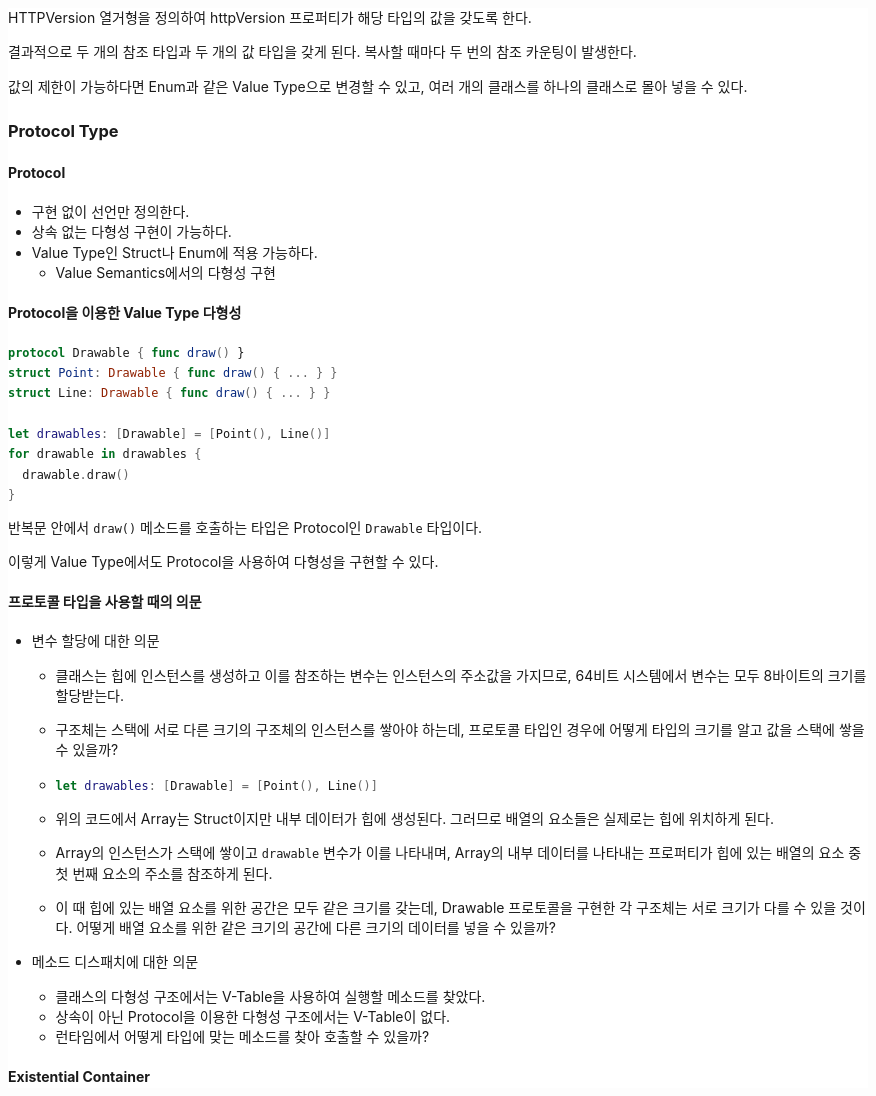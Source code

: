 HTTPVersion 열거형을 정의하여  httpVersion 프로퍼티가 해당 타입의 값을 갖도록 한다.

결과적으로 두 개의 참조 타입과 두 개의 값 타입을 갖게 된다. 복사할 때마다 두 번의 참조 카운팅이 발생한다.

값의 제한이 가능하다면 Enum과 같은 Value Type으로 변경할 수 있고, 여러 개의 클래스를 하나의 클래스로 몰아 넣을 수 있다.

### Protocol Type

#### Protocol

- 구현 없이 선언만 정의한다.
- 상속 없는 다형성 구현이 가능하다.
- Value Type인 Struct나 Enum에 적용 가능하다.
  - Value Semantics에서의 다형성 구현

#### Protocol을 이용한 Value Type 다형성

```swift
protocol Drawable { func draw() }
struct Point: Drawable { func draw() { ... } }
struct Line: Drawable { func draw() { ... } }

let drawables: [Drawable] = [Point(), Line()]
for drawable in drawables {
  drawable.draw()
}
```

반복문 안에서 `draw()` 메소드를 호출하는 타입은 Protocol인 `Drawable` 타입이다.

이렇게 Value Type에서도 Protocol을 사용하여 다형성을 구현할 수 있다.

#### 프로토콜 타입을 사용할 때의 의문

- 변수 할당에 대한 의문

  - 클래스는 힙에 인스턴스를 생성하고 이를 참조하는 변수는 인스턴스의 주소값을 가지므로, 64비트 시스템에서 변수는 모두 8바이트의 크기를 할당받는다.
  - 구조체는 스택에 서로 다른 크기의 구조체의 인스턴스를 쌓아야 하는데, 프로토콜 타입인 경우에 어떻게 타입의 크기를 알고 값을 스택에 쌓을 수 있을까?

  - ```swift
    let drawables: [Drawable] = [Point(), Line()]
    ```

  - 위의 코드에서 Array는 Struct이지만 내부 데이터가 힙에 생성된다. 그러므로 배열의 요소들은 실제로는 힙에 위치하게 된다.

  - Array의 인스턴스가 스택에 쌓이고 `drawable` 변수가 이를 나타내며,  Array의 내부 데이터를 나타내는 프로퍼티가 힙에 있는 배열의 요소 중 첫 번째 요소의 주소를 참조하게 된다.

  - 이 때 힙에 있는 배열 요소를 위한 공간은 모두 같은 크기를 갖는데,  Drawable 프로토콜을 구현한 각 구조체는 서로 크기가 다를 수 있을 것이다. 어떻게 배열 요소를 위한 같은 크기의 공간에 다른 크기의 데이터를 넣을 수 있을까?

- 메소드 디스패치에 대한 의문

  - 클래스의 다형성 구조에서는 V-Table을 사용하여 실행할 메소드를 찾았다.
  - 상속이 아닌 Protocol을 이용한 다형성 구조에서는 V-Table이 없다.
  - 런타임에서 어떻게 타입에 맞는 메소드를 찾아 호출할 수 있을까?

#### Existential Container
